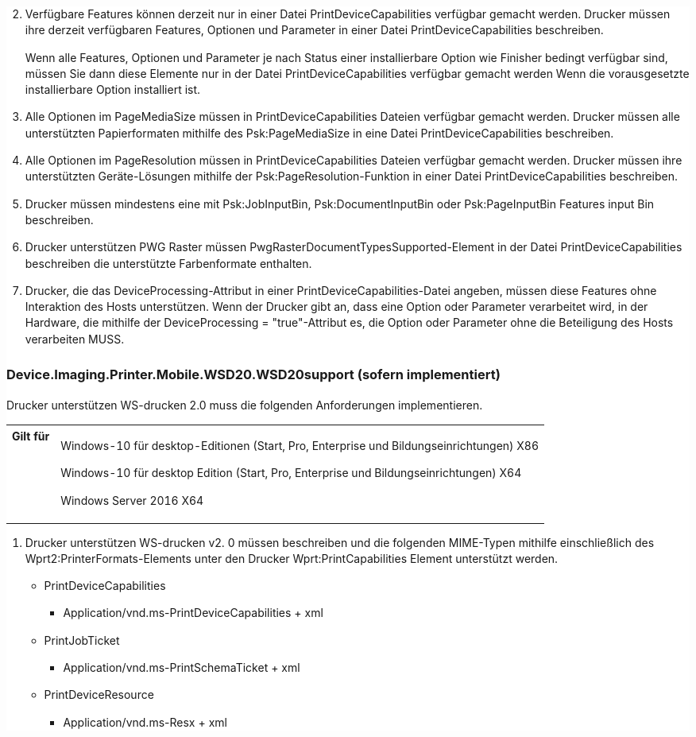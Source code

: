 2.  Verfügbare Features können derzeit nur in einer Datei PrintDeviceCapabilities verfügbar gemacht werden. Drucker müssen ihre derzeit verfügbaren Features, Optionen und Parameter in einer Datei PrintDeviceCapabilities beschreiben.

    Wenn alle Features, Optionen und Parameter je nach Status einer installierbare Option wie Finisher bedingt verfügbar sind, müssen Sie dann diese Elemente nur in der Datei PrintDeviceCapabilities verfügbar gemacht werden Wenn die vorausgesetzte installierbare Option installiert ist.

3.  Alle Optionen im PageMediaSize müssen in PrintDeviceCapabilities Dateien verfügbar gemacht werden. Drucker müssen alle unterstützten Papierformaten mithilfe des Psk:PageMediaSize in eine Datei PrintDeviceCapabilities beschreiben.

4.  Alle Optionen im PageResolution müssen in PrintDeviceCapabilities Dateien verfügbar gemacht werden. Drucker müssen ihre unterstützten Geräte-Lösungen mithilfe der Psk:PageResolution-Funktion in einer Datei PrintDeviceCapabilities beschreiben.

5.  Drucker müssen mindestens eine mit Psk:JobInputBin, Psk:DocumentInputBin oder Psk:PageInputBin Features input Bin beschreiben.

6.  Drucker unterstützen PWG Raster müssen PwgRasterDocumentTypesSupported-Element in der Datei PrintDeviceCapabilities beschreiben die unterstützte Farbenformate enthalten.

7.  Drucker, die das DeviceProcessing-Attribut in einer PrintDeviceCapabilities-Datei angeben, müssen diese Features ohne Interaktion des Hosts unterstützen. Wenn der Drucker gibt an, dass eine Option oder Parameter verarbeitet wird, in der Hardware, die mithilfe der DeviceProcessing = "true"-Attribut es, die Option oder Parameter ohne die Beteiligung des Hosts verarbeiten MUSS.

### <a name="deviceimagingprintermobilewsd20wsd20support-if-implemented"></a>Device.Imaging.Printer.Mobile.WSD20.WSD20support (sofern implementiert)

Drucker unterstützen WS-drucken 2.0 muss die folgenden Anforderungen implementieren.

<table>
<tr>
<th>Gilt für</th>
<td>
<p>Windows-10 für desktop-Editionen (Start, Pro, Enterprise und Bildungseinrichtungen) X86</p>
<p>Windows-10 für desktop Edition (Start, Pro, Enterprise und Bildungseinrichtungen) X64</p>
<p>Windows Server 2016 X64</p>
</td></tr></table>

<html>
    <ol style="list-style-type: decimal">
        <li>
            <p>Drucker unterstützen WS-drucken v2. 0 müssen beschreiben und die folgenden MIME-Typen mithilfe einschließlich des Wprt2:PrinterFormats-Elements unter den Drucker Wprt:PrintCapabilities Element unterstützt werden.</p>
            <ul>
                <li>
                    <p>PrintDeviceCapabilities</p>
                    <ul>
                        <li><p>Application/vnd.ms-PrintDeviceCapabilities + xml</p></li>
                    </ul>
                </li>
                <li>
                    <p>PrintJobTicket</p>
                    <ul>
                        <li><p>Application/vnd.ms-PrintSchemaTicket + xml</p></li>
                    </ul>
                </li>
                <li>
                    <p>PrintDeviceResource</p>
                    <ul>
                        <li><p>Application/vnd.ms-Resx + xml</p></li>
                    </ul>
                </li>